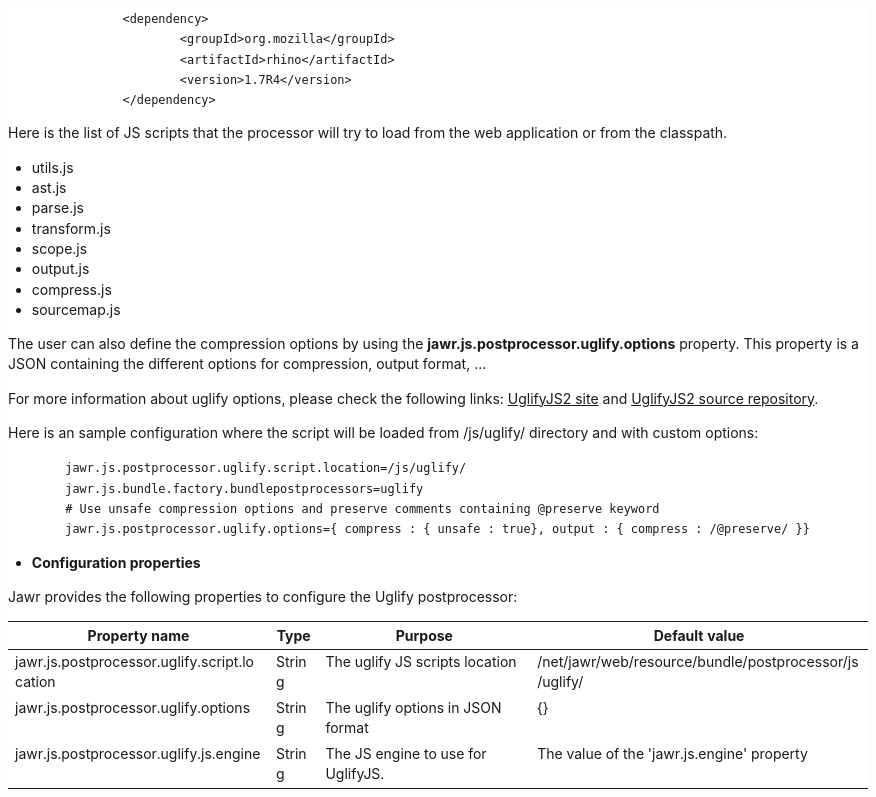 
                    <dependency>
                            <groupId>org.mozilla</groupId>
                            <artifactId>rhino</artifactId>
                            <version>1.7R4</version>
                    </dependency>
                             


Here is the list of JS scripts that the processor will try to load from
the web application or from the classpath.

-   utils.js
-   ast.js
-   parse.js
-   transform.js
-   scope.js
-   output.js
-   compress.js
-   sourcemap.js

The user can also define the compression options by using the
**jawr.js.postprocessor.uglify.options** property. This property is a
JSON containing the different options for compression, output format,
...

For more information about uglify options, please check the following
links: [UglifyJS2 site](http://lisperator.net/uglifyjs/)
and [UglifyJS2 source repository](https://github.com/mishoo/UglifyJS2).

Here is an sample configuration where the script will be loaded from
/js/uglify/ directory and with custom options:


            
            jawr.js.postprocessor.uglify.script.location=/js/uglify/
            jawr.js.bundle.factory.bundlepostprocessors=uglify
            # Use unsafe compression options and preserve comments containing @preserve keyword
            jawr.js.postprocessor.uglify.options={ compress : { unsafe : true}, output : { compress : /@preserve/ }}
            


-   **Configuration properties**

   Jawr provides the following properties to configure the Uglify
    postprocessor:

| **Property name** | **Type** | **Purpose** | **Default value** |
|-------------------|----------|-------------|-------------------|
| jawr.js.postprocessor.uglify.script.location | String | The uglify JS scripts location | /net/jawr/web/resource/bundle/postprocessor/js/uglify/ |
| jawr.js.postprocessor.uglify.options | String | The uglify options in JSON format | {} |
| jawr.js.postprocessor.uglify.js.engine | String | The JS engine to use for UglifyJS. | The value of the 'jawr.js.engine' property |
